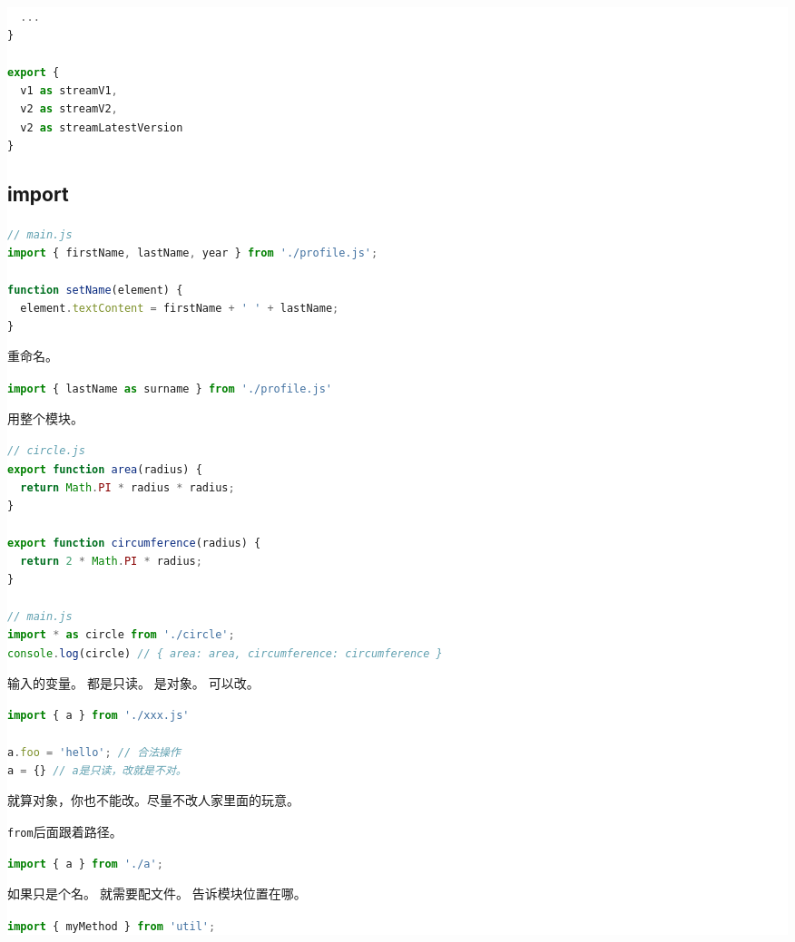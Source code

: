 ```js
  ...
}

export {
  v1 as streamV1,
  v2 as streamV2,
  v2 as streamLatestVersion
}
```

## import

```js
// main.js
import { firstName, lastName, year } from './profile.js';

function setName(element) {
  element.textContent = firstName + ' ' + lastName;
}
```
重命名。
```js
import { lastName as surname } from './profile.js'
```
用整个模块。
```js
// circle.js
export function area(radius) {
  return Math.PI * radius * radius;
}

export function circumference(radius) {
  return 2 * Math.PI * radius;
}

// main.js
import * as circle from './circle';
console.log(circle) // { area: area, circumference: circumference }
```
输入的变量。
都是只读。
是对象。
可以改。
```js
import { a } from './xxx.js'

a.foo = 'hello'; // 合法操作
a = {} // a是只读，改就是不对。
```
就算对象，你也不能改。尽量不改人家里面的玩意。

`from`后面跟着路径。
```js
import { a } from './a';
```
如果只是个名。
就需要配文件。
告诉模块位置在哪。
```js
import { myMethod } from 'util';
```
